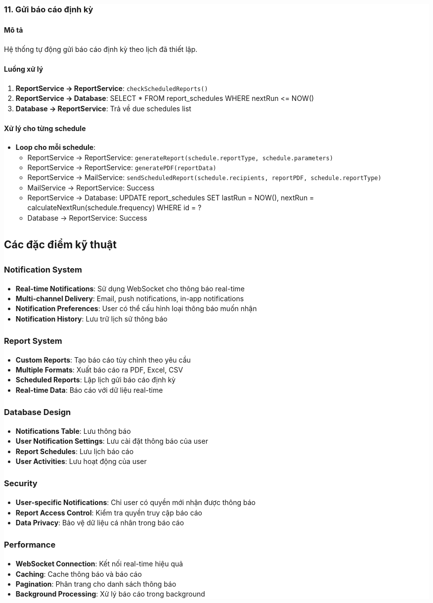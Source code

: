 ### 11. Gửi báo cáo định kỳ

#### Mô tả
Hệ thống tự động gửi báo cáo định kỳ theo lịch đã thiết lập.

#### Luồng xử lý
1. **ReportService → ReportService**: `checkScheduledReports()`
2. **ReportService → Database**: SELECT * FROM report_schedules WHERE nextRun <= NOW()
3. **Database → ReportService**: Trả về due schedules list

#### Xử lý cho từng schedule
- **Loop cho mỗi schedule**:
  - ReportService → ReportService: `generateReport(schedule.reportType, schedule.parameters)`
  - ReportService → ReportService: `generatePDF(reportData)`
  - ReportService → MailService: `sendScheduledReport(schedule.recipients, reportPDF, schedule.reportType)`
  - MailService → ReportService: Success
  - ReportService → Database: UPDATE report_schedules SET lastRun = NOW(), nextRun = calculateNextRun(schedule.frequency) WHERE id = ?
  - Database → ReportService: Success

## Các đặc điểm kỹ thuật

### Notification System
- **Real-time Notifications**: Sử dụng WebSocket cho thông báo real-time
- **Multi-channel Delivery**: Email, push notifications, in-app notifications
- **Notification Preferences**: User có thể cấu hình loại thông báo muốn nhận
- **Notification History**: Lưu trữ lịch sử thông báo

### Report System
- **Custom Reports**: Tạo báo cáo tùy chỉnh theo yêu cầu
- **Multiple Formats**: Xuất báo cáo ra PDF, Excel, CSV
- **Scheduled Reports**: Lập lịch gửi báo cáo định kỳ
- **Real-time Data**: Báo cáo với dữ liệu real-time

### Database Design
- **Notifications Table**: Lưu thông báo
- **User Notification Settings**: Lưu cài đặt thông báo của user
- **Report Schedules**: Lưu lịch báo cáo
- **User Activities**: Lưu hoạt động của user

### Security
- **User-specific Notifications**: Chỉ user có quyền mới nhận được thông báo
- **Report Access Control**: Kiểm tra quyền truy cập báo cáo
- **Data Privacy**: Bảo vệ dữ liệu cá nhân trong báo cáo

### Performance
- **WebSocket Connection**: Kết nối real-time hiệu quả
- **Caching**: Cache thông báo và báo cáo
- **Pagination**: Phân trang cho danh sách thông báo
- **Background Processing**: Xử lý báo cáo trong background
